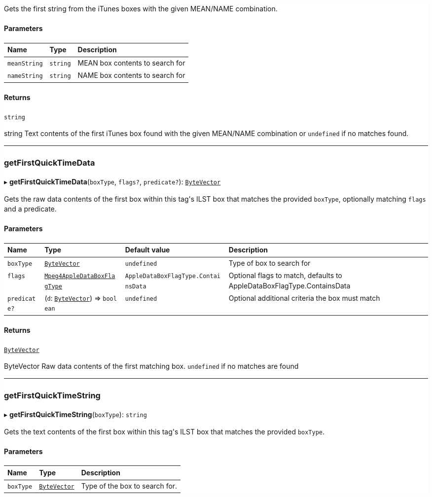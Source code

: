 Gets the first string from the iTunes boxes with the given MEAN/NAME combination.

#### Parameters

| Name         | Type     | Description                     |
| :----------- | :------- | :------------------------------ |
| `meanString` | `string` | MEAN box contents to search for |
| `nameString` | `string` | NAME box contents to search for |

#### Returns

`string`

string Text contents of the first iTunes box found with the given MEAN/NAME
combination or `undefined` if no matches found.

---

### getFirstQuickTimeData

▸ **getFirstQuickTimeData**(`boxType`, `flags?`, `predicate?`): [`ByteVector`](ByteVector.md)

Gets the raw data contents of the first box within this tag's ILST box that matches the
provided `boxType`, optionally matching `flags` and a predicate.

#### Parameters

| Name         | Type                                                                 | Default value                       | Description                                                            |
| :----------- | :------------------------------------------------------------------- | :---------------------------------- | :--------------------------------------------------------------------- |
| `boxType`    | [`ByteVector`](ByteVector.md)                                        | `undefined`                         | Type of box to search for                                              |
| `flags`      | [`Mpeg4AppleDataBoxFlagType`](../enums/Mpeg4AppleDataBoxFlagType.md) | `AppleDataBoxFlagType.ContainsData` | Optional flags to match, defaults to AppleDataBoxFlagType.ContainsData |
| `predicate?` | (`d`: [`ByteVector`](ByteVector.md)) => `boolean`                    | `undefined`                         | Optional additional criteria the box must match                        |

#### Returns

[`ByteVector`](ByteVector.md)

ByteVector Raw data contents of the first matching box. `undefined` if no matches
are found

---

### getFirstQuickTimeString

▸ **getFirstQuickTimeString**(`boxType`): `string`

Gets the text contents of the first box within this tag's ILST box that matches the provided
`boxType`.

#### Parameters

| Name      | Type                          | Description                    |
| :-------- | :---------------------------- | :----------------------------- |
| `boxType` | [`ByteVector`](ByteVector.md) | Type of the box to search for. |
